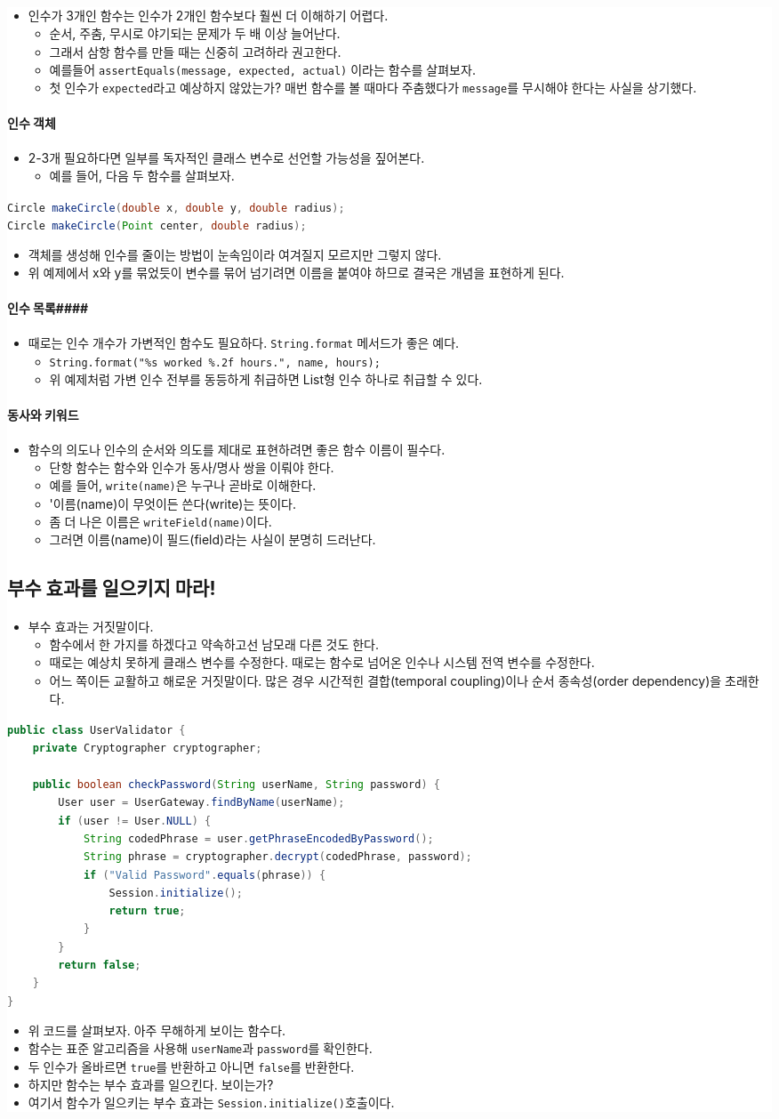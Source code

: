 - 인수가 3개인 함수는 인수가 2개인 함수보다 훨씬 더 이해하기 어렵다.
  - 순서, 주춤, 무시로 야기되는 문제가 두 배 이상 늘어난다.
  - 그래서 삼항 함수를 만들 때는 신중히 고려하라 권고한다.
  - 예를들어 ```assertEquals(message, expected, actual)``` 이라는 함수를 살펴보자.
  - 첫 인수가 ```expected```라고 예상하지 않았는가? 매번 함수를 볼 때마다 주춤했다가 ```message```를 무시해야 한다는 사실을 상기했다.
  
<a name="7-5"></a>
#### 인수 객체 ####

- 2-3개 필요하다면 일부를 독자적인 클래스 변수로 선언할 가능성을 짚어본다.
  - 예를 들어, 다음 두 함수를 살펴보자.
```java
Circle makeCircle(double x, double y, double radius);
Circle makeCircle(Point center, double radius);
```
  - 객체를 생성해 인수를 줄이는 방법이 눈속임이라 여겨질지 모르지만 그렇지 않다.
  - 위 예제에서 x와 y를 묶었듯이 변수를 묶어 넘기려면 이름을 붙여야 하므로 결국은 개념을 표현하게 된다.

  
<a name="7-6"></a>
#### 인수 목록####

- 때로는 인수 개수가 가변적인 함수도 필요하다. ```String.format``` 메서드가 좋은 예다.
  - ```String.format("%s worked %.2f hours.", name, hours);```
  - 위 예제처럼 가변 인수 전부를 동등하게 취급하면 List형 인수 하나로 취급할 수 있다. 

<a name="7-7"></a>
#### 동사와 키워드 ####

- 함수의 의도나 인수의 순서와 의도를 제대로 표현하려면 좋은 함수 이름이 필수다.
  - 단항 함수는 함수와 인수가 동사/명사 쌍을 이뤄야 한다.
  - 예를 들어, ```write(name)```은 누구나 곧바로 이해한다.
  - '이름(name)이 무엇이든 쓴다(write)는 뜻이다.
  - 좀 더 나은 이름은 ```writeField(name)```이다.
  - 그러면 이름(name)이 필드(field)라는 사실이 분명히 드러난다.
  

<a name="8"></a>
## 부수 효과를 일으키지 마라! ##

- 부수 효과는 거짓말이다.
  - 함수에서 한 가지를 하겠다고 약속하고선 남모래 다른 것도 한다.
  - 때로는 예상치 못하게 클래스 변수를 수정한다. 때로는 함수로 넘어온 인수나 시스템 전역 변수를 수정한다.
  - 어느 쪽이든 교활하고 해로운 거짓말이다. 많은 경우 시간적힌 결합(temporal coupling)이나 순서 종속성(order dependency)을 초래한다.
```java
public class UserValidator {
    private Cryptographer cryptographer;
    
    public boolean checkPassword(String userName, String password) {
        User user = UserGateway.findByName(userName);
        if (user != User.NULL) {
            String codedPhrase = user.getPhraseEncodedByPassword();
            String phrase = cryptographer.decrypt(codedPhrase, password);
            if ("Valid Password".equals(phrase)) {
                Session.initialize();
                return true;
            }
        }
        return false;
    }
}
```
  - 위 코드를 살펴보자. 아주 무해하게 보이는 함수다.
  - 함수는 표준 알고리즘을 사용해 ```userName```과 ```password```를 확인한다.
  - 두 인수가 올바르면 ```true```를 반환하고 아니면 ```false```를 반환한다.
  - 하지만 함수는 부수 효과를 일으킨다. 보이는가?
  - 여기서 함수가 일으키는 부수 효과는 ```Session.initialize()```호출이다. 